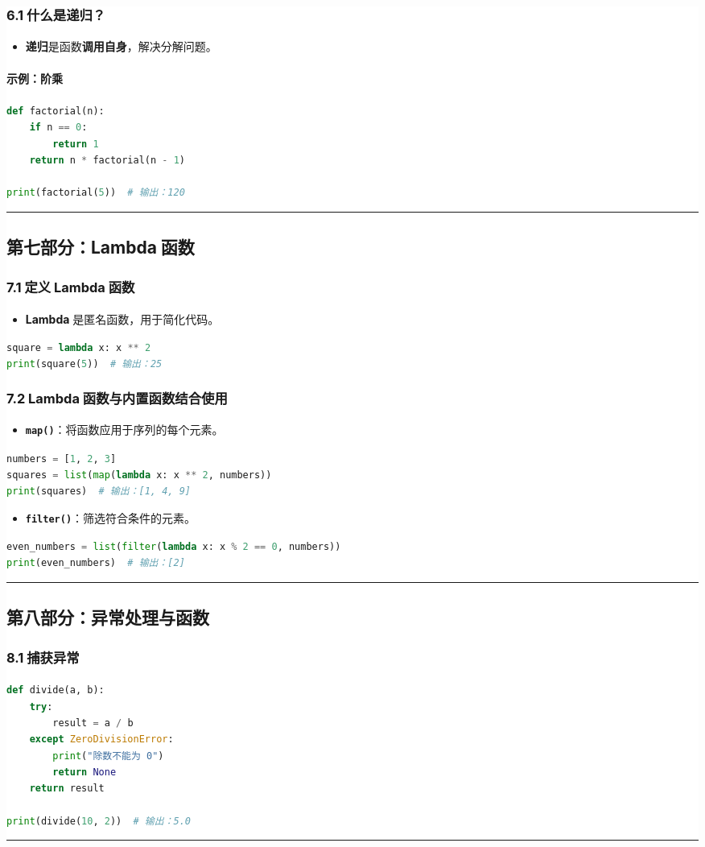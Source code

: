 ### **6.1 什么是递归？**
- **递归**是函数**调用自身**，解决分解问题。

#### **示例：阶乘**
```python
def factorial(n):
    if n == 0:
        return 1
    return n * factorial(n - 1)

print(factorial(5))  # 输出：120
```

---

## **第七部分：Lambda 函数**

### **7.1 定义 Lambda 函数**
- **Lambda** 是匿名函数，用于简化代码。
```python
square = lambda x: x ** 2
print(square(5))  # 输出：25
```

### **7.2 Lambda 函数与内置函数结合使用**
- **`map()`**：将函数应用于序列的每个元素。
```python
numbers = [1, 2, 3]
squares = list(map(lambda x: x ** 2, numbers))
print(squares)  # 输出：[1, 4, 9]
```

- **`filter()`**：筛选符合条件的元素。
```python
even_numbers = list(filter(lambda x: x % 2 == 0, numbers))
print(even_numbers)  # 输出：[2]
```

---

## **第八部分：异常处理与函数**

### **8.1 捕获异常**
```python
def divide(a, b):
    try:
        result = a / b
    except ZeroDivisionError:
        print("除数不能为 0")
        return None
    return result

print(divide(10, 2))  # 输出：5.0
```

---